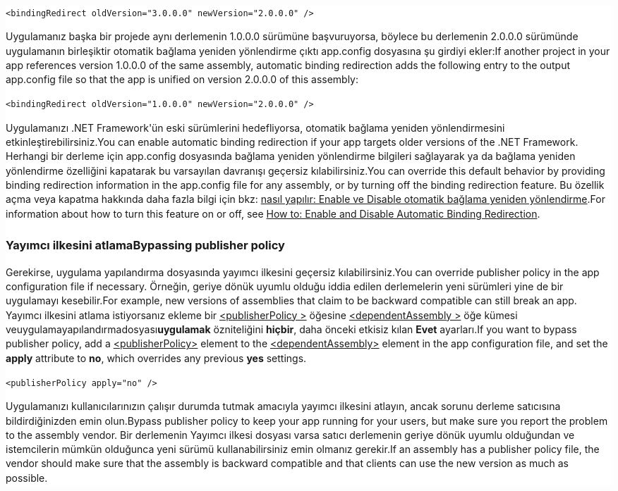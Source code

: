 `<bindingRedirect oldVersion="3.0.0.0" newVersion="2.0.0.0" />`

<span data-ttu-id="ae7a0-141">Uygulamanız başka bir projede aynı derlemenin 1.0.0.0 sürümüne başvuruyorsa, böylece bu derlemenin 2.0.0.0 sürümünde uygulamanın birleşiktir otomatik bağlama yeniden yönlendirme çıktı app.config dosyasına şu girdiyi ekler:</span><span class="sxs-lookup"><span data-stu-id="ae7a0-141">If another project in your app references version 1.0.0.0 of the same assembly, automatic binding redirection adds the following entry to the output app.config file so that the app is unified on version 2.0.0.0 of this assembly:</span></span>

`<bindingRedirect oldVersion="1.0.0.0" newVersion="2.0.0.0" />`

<span data-ttu-id="ae7a0-142">Uygulamanızı .NET Framework'ün eski sürümlerini hedefliyorsa, otomatik bağlama yeniden yönlendirmesini etkinleştirebilirsiniz.</span><span class="sxs-lookup"><span data-stu-id="ae7a0-142">You can enable automatic binding redirection if your app targets older versions of the .NET Framework.</span></span> <span data-ttu-id="ae7a0-143">Herhangi bir derleme için app.config dosyasında bağlama yeniden yönlendirme bilgileri sağlayarak ya da bağlama yeniden yönlendirme özelliğini kapatarak bu varsayılan davranışı geçersiz kılabilirsiniz.</span><span class="sxs-lookup"><span data-stu-id="ae7a0-143">You can override this default behavior by providing binding redirection information in the app.config file for any assembly, or by turning off the binding redirection feature.</span></span> <span data-ttu-id="ae7a0-144">Bu özellik açma veya kapatma hakkında daha fazla bilgi için bkz: [nasıl yapılır: Enable ve Disable otomatik bağlama yeniden yönlendirme](../../../docs/framework/configure-apps/how-to-enable-and-disable-automatic-binding-redirection.md).</span><span class="sxs-lookup"><span data-stu-id="ae7a0-144">For information about how to turn this feature on or off, see [How to: Enable and Disable Automatic Binding Redirection](../../../docs/framework/configure-apps/how-to-enable-and-disable-automatic-binding-redirection.md).</span></span>

<a name="bypass_PP"></a>
### <a name="bypassing-publisher-policy"></a><span data-ttu-id="ae7a0-145">Yayımcı ilkesini atlama</span><span class="sxs-lookup"><span data-stu-id="ae7a0-145">Bypassing publisher policy</span></span>
 <span data-ttu-id="ae7a0-146">Gerekirse, uygulama yapılandırma dosyasında yayımcı ilkesini geçersiz kılabilirsiniz.</span><span class="sxs-lookup"><span data-stu-id="ae7a0-146">You can override publisher policy in the app configuration file if necessary.</span></span> <span data-ttu-id="ae7a0-147">Örneğin, geriye dönük uyumlu olduğu iddia edilen derlemelerin yeni sürümleri yine de bir uygulamayı kesebilir.</span><span class="sxs-lookup"><span data-stu-id="ae7a0-147">For example, new versions of assemblies that claim to be backward compatible can still break an app.</span></span> <span data-ttu-id="ae7a0-148">Yayımcı ilkesini atlama istiyorsanız ekleme bir [ \<publisherPolicy >](../../../docs/framework/configure-apps/file-schema/runtime/publisherpolicy-element.md) öğesine [ \<dependentAssembly >](../../../docs/framework/configure-apps/file-schema/runtime/dependentassembly-element.md) öğe kümesi veuygulamayapılandırmadosyası**uygulamak** özniteliğini **hiçbir**, daha önceki etkisiz kılan **Evet** ayarları.</span><span class="sxs-lookup"><span data-stu-id="ae7a0-148">If you want to bypass publisher policy, add a [\<publisherPolicy>](../../../docs/framework/configure-apps/file-schema/runtime/publisherpolicy-element.md) element to the [\<dependentAssembly>](../../../docs/framework/configure-apps/file-schema/runtime/dependentassembly-element.md) element in the app configuration file, and set the **apply** attribute to **no**, which overrides any previous **yes** settings.</span></span>

 `<publisherPolicy apply="no" />`

 <span data-ttu-id="ae7a0-149">Uygulamanızı kullanıcılarınızın çalışır durumda tutmak amacıyla yayımcı ilkesini atlayın, ancak sorunu derleme satıcısına bildirdiğinizden emin olun.</span><span class="sxs-lookup"><span data-stu-id="ae7a0-149">Bypass publisher policy to keep your app running for your users, but make sure you report the problem to the assembly vendor.</span></span> <span data-ttu-id="ae7a0-150">Bir derlemenin Yayımcı ilkesi dosyası varsa satıcı derlemenin geriye dönük uyumlu olduğundan ve istemcilerin mümkün olduğunca yeni sürümü kullanabilirsiniz emin olmanız gerekir.</span><span class="sxs-lookup"><span data-stu-id="ae7a0-150">If an assembly has a publisher policy file, the vendor should make sure that the assembly is backward compatible and that clients can use the new version as much as possible.</span></span>
